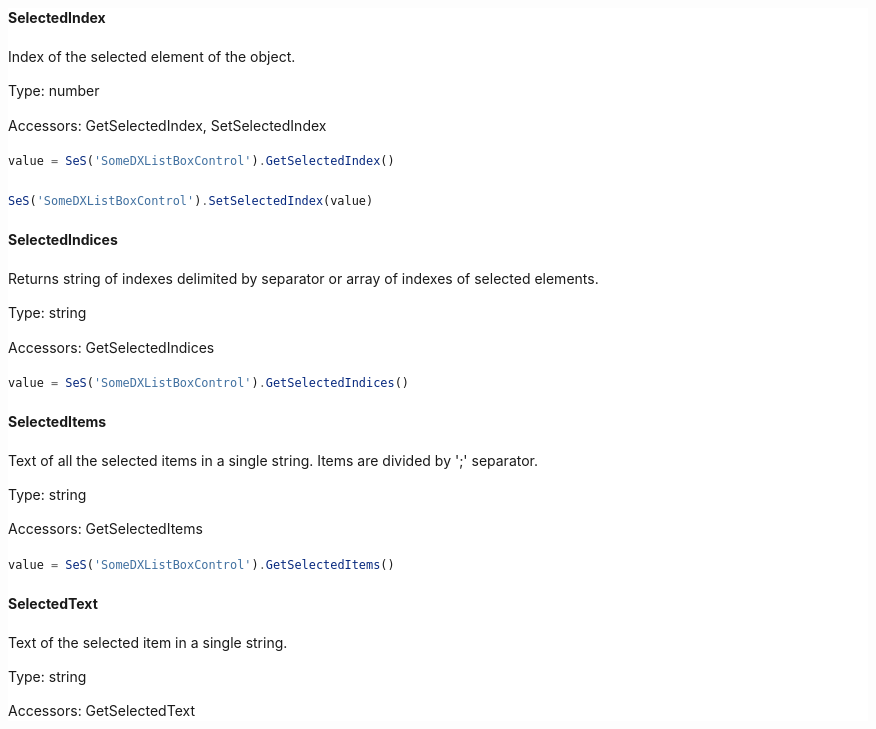 
<a name="SelectedIndex"></a>
#### SelectedIndex

Index of the selected element of the object.



Type: number


Accessors: GetSelectedIndex, SetSelectedIndex

```javascript
value = SeS('SomeDXListBoxControl').GetSelectedIndex()

SeS('SomeDXListBoxControl').SetSelectedIndex(value)
```


<a name="SelectedIndices"></a>
#### SelectedIndices

Returns string of indexes delimited by separator or array of indexes of selected elements.



Type: string


Accessors: GetSelectedIndices

```javascript
value = SeS('SomeDXListBoxControl').GetSelectedIndices()
```


<a name="SelectedItems"></a>
#### SelectedItems

Text of all the selected items in a single string. Items are divided by ';' separator.



Type: string


Accessors: GetSelectedItems

```javascript
value = SeS('SomeDXListBoxControl').GetSelectedItems()
```


<a name="SelectedText"></a>
#### SelectedText

Text of the selected item in a single string.



Type: string


Accessors: GetSelectedText
